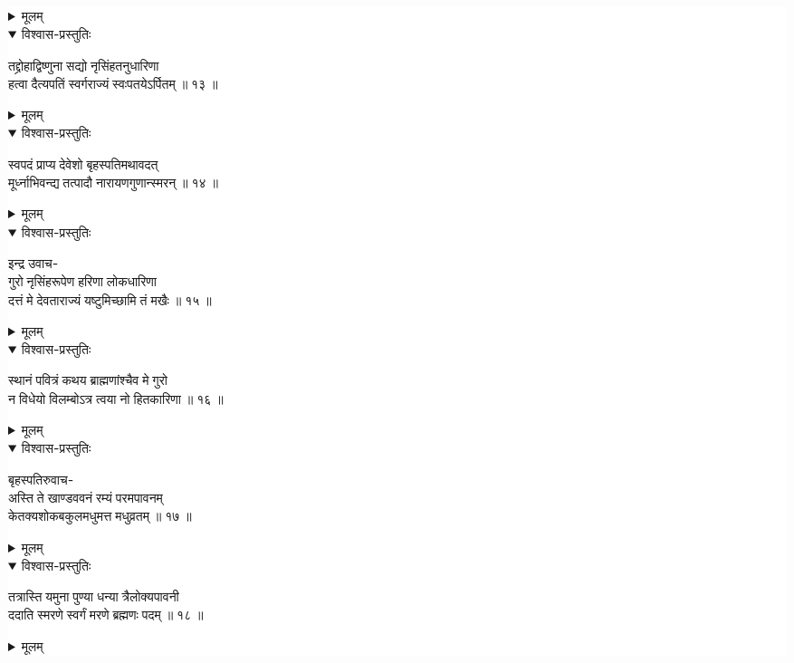 <details><summary>मूलम्</summary></details>



<details open><summary>विश्वास-प्रस्तुतिः</summary>

तद्द्रोहाद्विष्णुना सद्यो नृसिंहतनुधारिणा  
हत्वा दैत्यपतिं स्वर्गराज्यं स्वःपतयेऽर्पितम् ॥ १३ ॥
</details>

<details><summary>मूलम्</summary></details>



<details open><summary>विश्वास-प्रस्तुतिः</summary>

स्वपदं प्राप्य देवेशो बृहस्पतिमथावदत्  
मूर्ध्नाभिवन्द्य तत्पादौ नारायणगुणान्स्मरन् ॥ १४ ॥
</details>

<details><summary>मूलम्</summary></details>



<details open><summary>विश्वास-प्रस्तुतिः</summary>

इन्द्र उवाच-  
गुरो नृसिंहरूपेण हरिणा लोकधारिणा  
दत्तं मे देवताराज्यं यष्टुमिच्छामि तं मखैः ॥ १५ ॥
</details>

<details><summary>मूलम्</summary></details>



<details open><summary>विश्वास-प्रस्तुतिः</summary>

स्थानं पवित्रं कथय ब्राह्मणांश्चैव मे गुरो  
न विधेयो विलम्बोऽत्र त्वया नो हितकारिणा ॥ १६ ॥
</details>

<details><summary>मूलम्</summary></details>



<details open><summary>विश्वास-प्रस्तुतिः</summary>

बृहस्पतिरुवाच-  
अस्ति ते खाण्डववनं रम्यं परमपावनम्  
केतक्यशोकबकुलमधुमत्त मधुव्रतम् ॥ १७ ॥
</details>

<details><summary>मूलम्</summary></details>



<details open><summary>विश्वास-प्रस्तुतिः</summary>

तत्रास्ति यमुना पुण्या धन्या त्रैलोक्यपावनी  
ददाति स्मरणे स्वर्गं मरणे ब्रह्मणः पदम् ॥ १८ ॥
</details>

<details><summary>मूलम्</summary></details>

